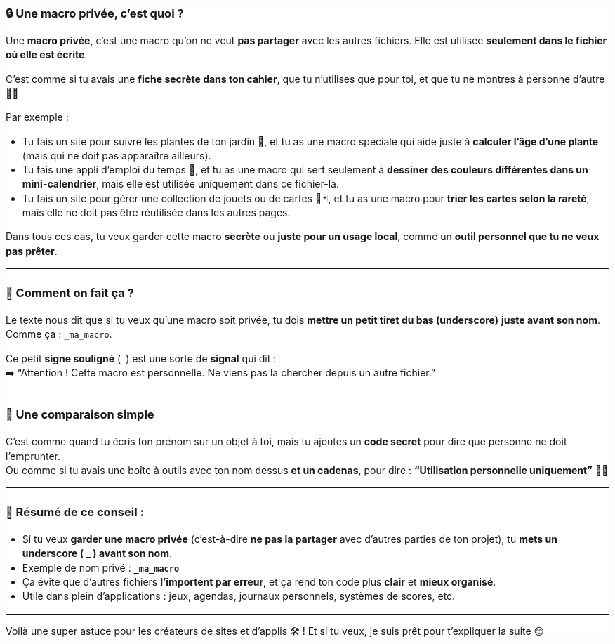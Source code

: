 ### 🔒 Une macro privée, c’est quoi ?

Une **macro privée**, c’est une macro qu’on ne veut **pas partager** avec les autres fichiers. Elle est utilisée **seulement dans le fichier où elle est écrite**.

C’est comme si tu avais une **fiche secrète dans ton cahier**, que tu n’utilises que pour toi, et que tu ne montres à personne d’autre 👀🔐

Par exemple :

- Tu fais un site pour suivre les plantes de ton jardin 🌿, et tu as une macro spéciale qui aide juste à **calculer l’âge d’une plante** (mais qui ne doit pas apparaître ailleurs).
- Tu fais une appli d’emploi du temps 📅, et tu as une macro qui sert seulement à **dessiner des couleurs différentes dans un mini-calendrier**, mais elle est utilisée uniquement dans ce fichier-là.
- Tu fais un site pour gérer une collection de jouets ou de cartes 🧸🃏, et tu as une macro pour **trier les cartes selon la rareté**, mais elle ne doit pas être réutilisée dans les autres pages.

Dans tous ces cas, tu veux garder cette macro **secrète** ou **juste pour un usage local**, comme un **outil personnel que tu ne veux pas prêter**.

---

### 🧩 Comment on fait ça ?

Le texte nous dit que si tu veux qu’une macro soit privée, tu dois **mettre un petit tiret du bas (underscore)** **juste avant son nom**. Comme ça : `_ma_macro`.

Ce petit **signe souligné** (`_`) est une sorte de **signal** qui dit :  
➡️ “Attention ! Cette macro est personnelle. Ne viens pas la chercher depuis un autre fichier.”

---

### 🎒 Une comparaison simple

C’est comme quand tu écris ton prénom sur un objet à toi, mais tu ajoutes un **code secret** pour dire que personne ne doit l’emprunter.  
Ou comme si tu avais une boîte à outils avec ton nom dessus **et un cadenas**, pour dire : **“Utilisation personnelle uniquement”** 🔐🧰

---

### 🧠 Résumé de ce conseil :

- Si tu veux **garder une macro privée** (c’est-à-dire **ne pas la partager** avec d’autres parties de ton projet), tu **mets un underscore ( _ ) avant son nom**.
- Exemple de nom privé : **`_ma_macro`**
- Ça évite que d’autres fichiers **l’importent par erreur**, et ça rend ton code plus **clair** et **mieux organisé**.
- Utile dans plein d’applications : jeux, agendas, journaux personnels, systèmes de scores, etc.

---

Voilà une super astuce pour les créateurs de sites et d’applis 🛠️ ! Et si tu veux, je suis prêt pour t’expliquer la suite 😊